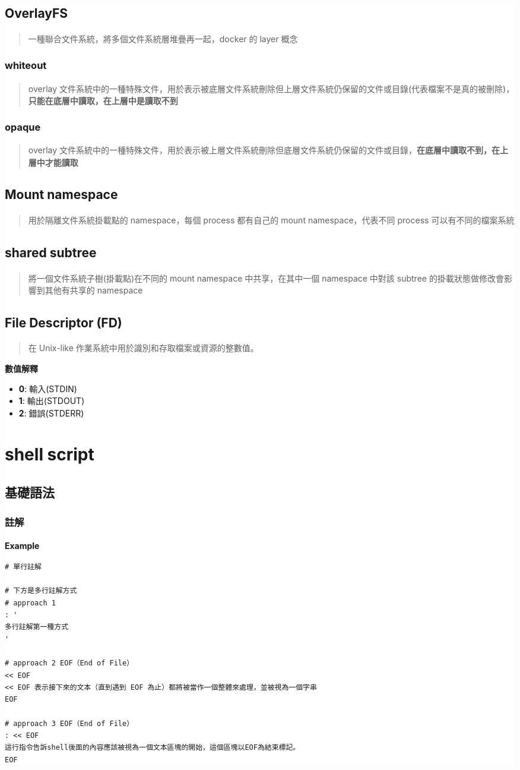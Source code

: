 ## OverlayFS 
> 一種聯合文件系統，將多個文件系統層堆疊再一起，docker 的 layer 概念

### whiteout
> overlay 文件系統中的一種特殊文件，用於表示被底層文件系統刪除但上層文件系統仍保留的文件或目錄(代表檔案不是真的被刪除)，**只能在底層中讀取，在上層中是讀取不到**

### opaque
> overlay 文件系統中的一種特殊文件，用於表示被上層文件系統刪除但底層文件系統仍保留的文件或目錄，**在底層中讀取不到，在上層中才能讀取**

## Mount namespace
> 用於隔離文件系統掛載點的 namespace，每個 process 都有自己的 mount namespace，代表不同 process 可以有不同的檔案系統


## shared subtree
> 將一個文件系統子樹(掛載點)在不同的 mount namespace 中共享，在其中一個 namespace 中對該 subtree 的掛載狀態做修改會影響到其他有共享的 namespace


## File Descriptor (FD)
> 在 Unix-like 作業系統中用於識別和存取檔案或資源的整數值。

**數值解釋**
* **0**: 輸入(STDIN)
* **1**: 輸出(STDOUT)
* **2**: 錯誤(STDERR)

# shell script

## 基礎語法

### 註解
**Example**
```shell!
# 單行註解

# 下方是多行註解方式
# approach 1
: '
多行註解第一種方式
'

# approach 2 EOF（End of File）
<< EOF
<< EOF 表示接下來的文本（直到遇到 EOF 為止）都將被當作一個整體來處理，並被視為一個字串
EOF

# approach 3 EOF（End of File）
: << EOF
這行指令告訴shell後面的內容應該被視為一個文本區塊的開始，這個區塊以EOF為結束標記。
EOF
```
